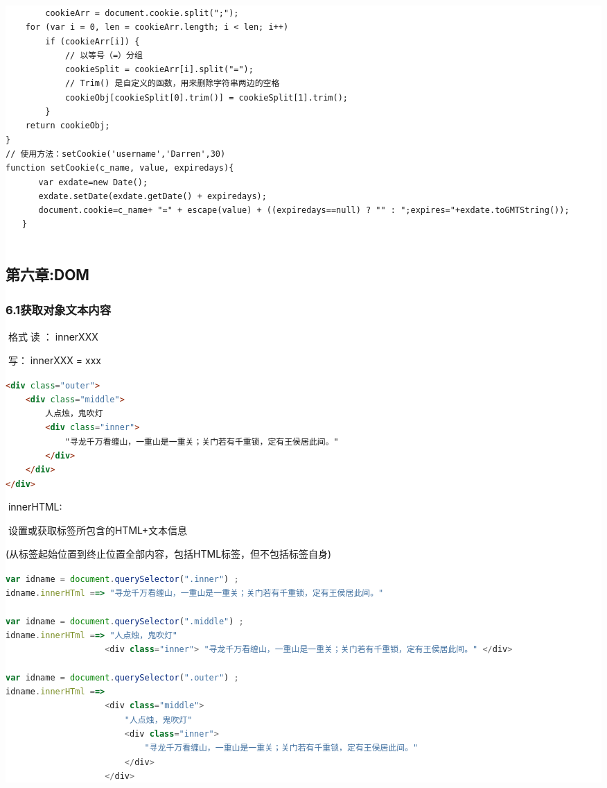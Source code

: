 ```
		cookieArr = document.cookie.split(";");
	for (var i = 0, len = cookieArr.length; i < len; i++)
		if (cookieArr[i]) {
			// 以等号（=）分组
			cookieSplit = cookieArr[i].split("=");
			// Trim() 是自定义的函数，用来删除字符串两边的空格
			cookieObj[cookieSplit[0].trim()] = cookieSplit[1].trim();
		}
	return cookieObj;
}
// 使用方法：setCookie('username','Darren',30)
function setCookie(c_name, value, expiredays){
　　　　var exdate=new Date();
　　　　exdate.setDate(exdate.getDate() + expiredays);
　　　　document.cookie=c_name+ "=" + escape(value) + ((expiredays==null) ? "" : ";expires="+exdate.toGMTString());
　　}


```



## 第六章:DOM

### 6.1获取对象文本内容

​	格式  读 ： innerXXX

​				写： innerXXX = xxx

```html
<div class="outer">
    <div class="middle">
        人点烛，鬼吹灯
        <div class="inner">
        	"寻龙千万看缠山，一重山是一重关；关门若有千重锁，定有王侯居此间。"
        </div>
    </div>
</div>
```

​	 innerHTML:  

​						设置或获取标签所包含的HTML+文本信息

​						(从标签起始位置到终止位置全部内容，包括HTML标签，但不包括标签自身)

```js
var idname = document.querySelector(".inner") ;
idname.innerHTml ==> "寻龙千万看缠山，一重山是一重关；关门若有千重锁，定有王侯居此间。"

var idname = document.querySelector(".middle") ;
idname.innerHTml ==> "人点烛，鬼吹灯"
					<div class="inner"> "寻龙千万看缠山，一重山是一重关；关门若有千重锁，定有王侯居此间。" </div>

var idname = document.querySelector(".outer") ;
idname.innerHTml ==>
					<div class="middle">
                        "人点烛，鬼吹灯"
						<div class="inner">
							"寻龙千万看缠山，一重山是一重关；关门若有千重锁，定有王侯居此间。"
						</div>
					</div>
```
